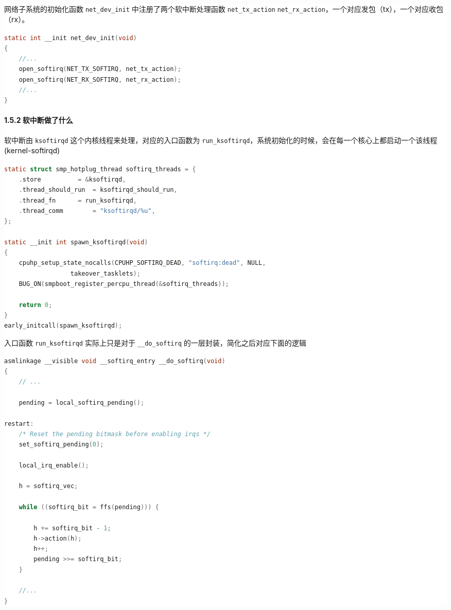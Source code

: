 网络子系统的初始化函数 `net_dev_init` 中注册了两个软中断处理函数 `net_tx_action` `net_rx_action`，一个对应发包（tx），一个对应收包（rx）。

```c
static int __init net_dev_init(void)
{
    //...
    open_softirq(NET_TX_SOFTIRQ, net_tx_action);
    open_softirq(NET_RX_SOFTIRQ, net_rx_action);
    //...
}
```

#### 1.5.2 软中断做了什么

软中断由 `ksoftirqd` 这个内核线程来处理，对应的入口函数为 `run_ksoftirqd`，系统初始化的时候，会在每一个核心上都启动一个该线程(kernel-softirqd) 

```c
static struct smp_hotplug_thread softirq_threads = {
	.store			= &ksoftirqd,
	.thread_should_run	= ksoftirqd_should_run,
	.thread_fn		= run_ksoftirqd,
	.thread_comm		= "ksoftirqd/%u",
};

static __init int spawn_ksoftirqd(void)
{
	cpuhp_setup_state_nocalls(CPUHP_SOFTIRQ_DEAD, "softirq:dead", NULL,
				  takeover_tasklets);
	BUG_ON(smpboot_register_percpu_thread(&softirq_threads));

	return 0;
}
early_initcall(spawn_ksoftirqd);
```

入口函数 `run_ksoftirqd` 实际上只是对于 `__do_softirq` 的一层封装，简化之后对应下面的逻辑

```c
asmlinkage __visible void __softirq_entry __do_softirq(void)
{
	// ...

	pending = local_softirq_pending();

restart:
	/* Reset the pending bitmask before enabling irqs */
	set_softirq_pending(0);

	local_irq_enable();

	h = softirq_vec;

	while ((softirq_bit = ffs(pending))) {

		h += softirq_bit - 1;
		h->action(h);
		h++;
		pending >>= softirq_bit;
	}

	//...
}
```
